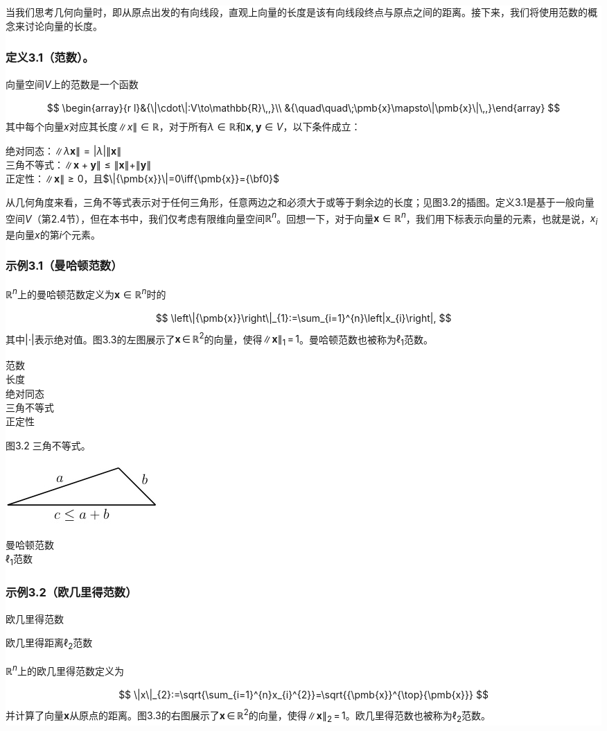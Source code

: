 当我们思考几何向量时，即从原点出发的有向线段，直观上向量的长度是该有向线段终点与原点之间的距离。接下来，我们将使用范数的概念来讨论向量的长度。  

### 定义3.1（范数）。

向量空间$V$上的范数是一个函数  

$$
\begin{array}{r l}&{\|\cdot\|:V\to\mathbb{R}\,,}\\ &{\quad\quad\;\pmb{x}\mapsto\|\pmb{x}\|\,,}\end{array}
$$
其中每个向量$x$对应其长度$\|x\|\in\mathbb{R}$，对于所有$\lambda\in\mathbb{R}$和$\pmb{x},\pmb{y}\in V$，以下条件成立：  

绝对同态：$\|\lambda{\pmb{x}}\|=|\lambda|\|{\pmb{x}}\|$  
三角不等式：$\|\pmb{x}+\pmb{y}\|\leqslant\|\pmb{x}\|+\|\pmb{y}\|$  
正定性：$\|\pmb{x}\|\geqslant0$，且$\|{\pmb{x}}\|=0\iff{\pmb{x}}={\bf0}$  

从几何角度来看，三角不等式表示对于任何三角形，任意两边之和必须大于或等于剩余边的长度；见图3.2的插图。定义3.1是基于一般向量空间$V$（第2.4节），但在本书中，我们仅考虑有限维向量空间$\mathbb{R}^{n}$。回想一下，对于向量$\pmb{x}\in\mathbb{R}^{n}$，我们用下标表示向量的元素，也就是说，$x_{i}$是向量$x$的第$i$个元素。

### 示例3.1（曼哈顿范数）  

$\mathbb{R}^{n}$上的曼哈顿范数定义为$\pmb{x}\in\mathbb{R}^{n}$时的  

$$
\left\|{\pmb{x}}\right\|_{1}:=\sum_{i=1}^{n}\left|x_{i}\right|,
$$
其中$|\cdot|$表示绝对值。图3.3的左图展示了$\pmb{x}\,\in\,\mathbb{R}^{2}$的向量，使得$\|\pmb{x}\|_{1}\,=\,1$。曼哈顿范数也被称为$\ell_{1}$范数。

范数  
长度  
绝对同态  
三角不等式  
正定性  

图3.2 三角不等式。  

![](images/2d0f6398949246a3c3e8ad6507463855e5b6646334f250f056e1a4efc04f1050.jpg)  

曼哈顿范数  
$\ell_{1}$范数  

### 示例3.2（欧几里得范数）  

欧几里得范数  

欧几里得距离$\ell_{2}$范数  

$\mathbb{R}^{n}$上的欧几里得范数定义为  

$$
\|x\|_{2}:=\sqrt{\sum_{i=1}^{n}x_{i}^{2}}=\sqrt{{\pmb{x}}^{\top}{\pmb{x}}}
$$
并计算了向量$\pmb{x}$从原点的距离。图3.3的右图展示了$\pmb{x}\,\in\,\mathbb{R}^{2}$的向量，使得$\|\pmb{x}\|_{2}\,=\,1$。欧几里得范数也被称为$\ell_{2}$范数。  
